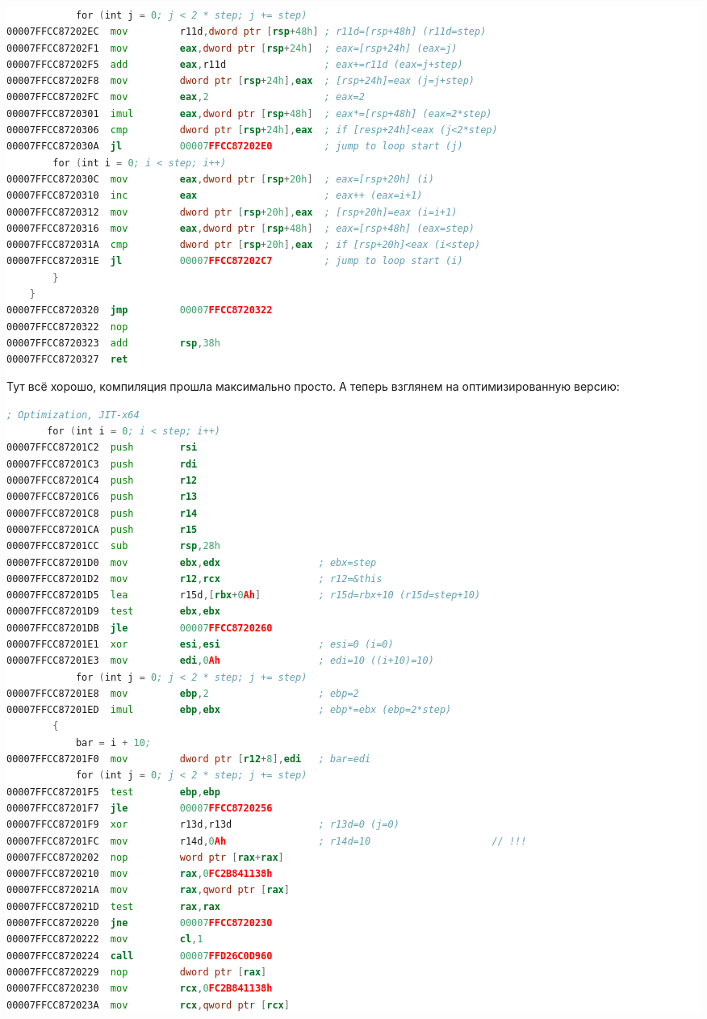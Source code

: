 ```asm
            for (int j = 0; j < 2 * step; j += step)   
00007FFCC87202EC  mov         r11d,dword ptr [rsp+48h] ; r11d=[rsp+48h] (r11d=step)
00007FFCC87202F1  mov         eax,dword ptr [rsp+24h]  ; eax=[rsp+24h] (eax=j)
00007FFCC87202F5  add         eax,r11d                 ; eax+=r11d (eax=j+step)
00007FFCC87202F8  mov         dword ptr [rsp+24h],eax  ; [rsp+24h]=eax (j=j+step)
00007FFCC87202FC  mov         eax,2                    ; eax=2
00007FFCC8720301  imul        eax,dword ptr [rsp+48h]  ; eax*=[rsp+48h] (eax=2*step)
00007FFCC8720306  cmp         dword ptr [rsp+24h],eax  ; if [resp+24h]<eax (j<2*step)
00007FFCC872030A  jl          00007FFCC87202E0         ; jump to loop start (j)
        for (int i = 0; i < step; i++)                 
00007FFCC872030C  mov         eax,dword ptr [rsp+20h]  ; eax=[rsp+20h] (i)
00007FFCC8720310  inc         eax                      ; eax++ (eax=i+1)
00007FFCC8720312  mov         dword ptr [rsp+20h],eax  ; [rsp+20h]=eax (i=i+1)
00007FFCC8720316  mov         eax,dword ptr [rsp+48h]  ; eax=[rsp+48h] (eax=step)
00007FFCC872031A  cmp         dword ptr [rsp+20h],eax  ; if [rsp+20h]<eax (i<step)
00007FFCC872031E  jl          00007FFCC87202C7         ; jump to loop start (i)
        }                                              
    }                                                  
00007FFCC8720320  jmp         00007FFCC8720322         
00007FFCC8720322  nop                                  
00007FFCC8720323  add         rsp,38h                  
00007FFCC8720327  ret                                  
```

Тут всё хорошо, компиляция прошла максимально просто. А теперь взглянем на оптимизированную версию:

```asm
; Optimization, JIT-x64
       for (int i = 0; i < step; i++)                 
00007FFCC87201C2  push        rsi                     
00007FFCC87201C3  push        rdi                     
00007FFCC87201C4  push        r12                     
00007FFCC87201C6  push        r13                     
00007FFCC87201C8  push        r14                     
00007FFCC87201CA  push        r15                     
00007FFCC87201CC  sub         rsp,28h                 
00007FFCC87201D0  mov         ebx,edx                 ; ebx=step
00007FFCC87201D2  mov         r12,rcx                 ; r12=&this
00007FFCC87201D5  lea         r15d,[rbx+0Ah]          ; r15d=rbx+10 (r15d=step+10)
00007FFCC87201D9  test        ebx,ebx                 
00007FFCC87201DB  jle         00007FFCC8720260        
00007FFCC87201E1  xor         esi,esi                 ; esi=0 (i=0)
00007FFCC87201E3  mov         edi,0Ah                 ; edi=10 ((i+10)=10)
            for (int j = 0; j < 2 * step; j += step)  
00007FFCC87201E8  mov         ebp,2                   ; ebp=2
00007FFCC87201ED  imul        ebp,ebx                 ; ebp*=ebx (ebp=2*step)
        {                                             
            bar = i + 10;                             
00007FFCC87201F0  mov         dword ptr [r12+8],edi   ; bar=edi
            for (int j = 0; j < 2 * step; j += step)  
00007FFCC87201F5  test        ebp,ebp                 
00007FFCC87201F7  jle         00007FFCC8720256        
00007FFCC87201F9  xor         r13d,r13d               ; r13d=0 (j=0)
00007FFCC87201FC  mov         r14d,0Ah                ; r14d=10                     // !!!
00007FFCC8720202  nop         word ptr [rax+rax]      
00007FFCC8720210  mov         rax,0FC2B841138h        
00007FFCC872021A  mov         rax,qword ptr [rax]     
00007FFCC872021D  test        rax,rax                 
00007FFCC8720220  jne         00007FFCC8720230        
00007FFCC8720222  mov         cl,1                    
00007FFCC8720224  call        00007FFD26C0D960        
00007FFCC8720229  nop         dword ptr [rax]         
00007FFCC8720230  mov         rcx,0FC2B841138h        
00007FFCC872023A  mov         rcx,qword ptr [rcx]     
```